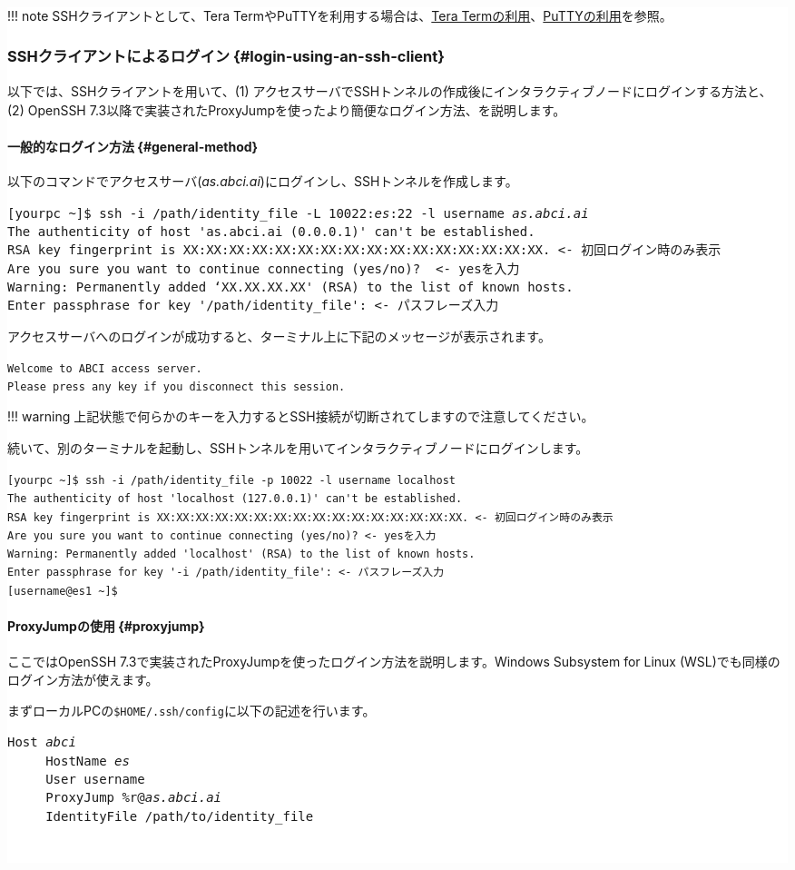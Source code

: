 !!! note
    SSHクライアントとして、Tera TermやPuTTYを利用する場合は、[Tera Termの利用](tips/tera-term.md)、[PuTTYの利用](tips/putty.md)を参照。

### SSHクライアントによるログイン {#login-using-an-ssh-client}

以下では、SSHクライアントを用いて、(1) アクセスサーバでSSHトンネルの作成後にインタラクティブノードにログインする方法と、(2) OpenSSH 7.3以降で実装されたProxyJumpを使ったより簡便なログイン方法、を説明します。

#### 一般的なログイン方法 {#general-method}

以下のコマンドでアクセスサーバ(*as.abci.ai*)にログインし、SSHトンネルを作成します。

<div class="codehilite"><pre>
[yourpc ~]$ ssh -i /path/identity_file -L 10022:<i>es</i>:22 -l username <i>as.abci.ai</i>
The authenticity of host 'as.abci.ai (0.0.0.1)' can't be established.
RSA key fingerprint is XX:XX:XX:XX:XX:XX:XX:XX:XX:XX:XX:XX:XX:XX:XX:XX. <- 初回ログイン時のみ表示
Are you sure you want to continue connecting (yes/no)?  <- yesを入力
Warning: Permanently added ‘XX.XX.XX.XX' (RSA) to the list of known hosts.
Enter passphrase for key '/path/identity_file': <- パスフレーズ入力
</pre></div>

アクセスサーバへのログインが成功すると、ターミナル上に下記のメッセージが表示されます。

```
Welcome to ABCI access server.
Please press any key if you disconnect this session.
```

!!! warning
    上記状態で何らかのキーを入力するとSSH接続が切断されてしますので注意してください。

続いて、別のターミナルを起動し、SSHトンネルを用いてインタラクティブノードにログインします。

```
[yourpc ~]$ ssh -i /path/identity_file -p 10022 -l username localhost
The authenticity of host 'localhost (127.0.0.1)' can't be established.
RSA key fingerprint is XX:XX:XX:XX:XX:XX:XX:XX:XX:XX:XX:XX:XX:XX:XX:XX. <- 初回ログイン時のみ表示
Are you sure you want to continue connecting (yes/no)? <- yesを入力
Warning: Permanently added 'localhost' (RSA) to the list of known hosts.
Enter passphrase for key '-i /path/identity_file': <- パスフレーズ入力
[username@es1 ~]$
```

#### ProxyJumpの使用 {#proxyjump}

ここではOpenSSH 7.3で実装されたProxyJumpを使ったログイン方法を説明します。Windows Subsystem for Linux (WSL)でも同様のログイン方法が使えます。

まずローカルPCの``$HOME/.ssh/config``に以下の記述を行います。

<div class="codehilite"><pre>
Host <i>abci</i>
     HostName <i>es</i>
     User username
     ProxyJump %r@<i>as.abci.ai</i>
     IdentityFile /path/to/identity_file
